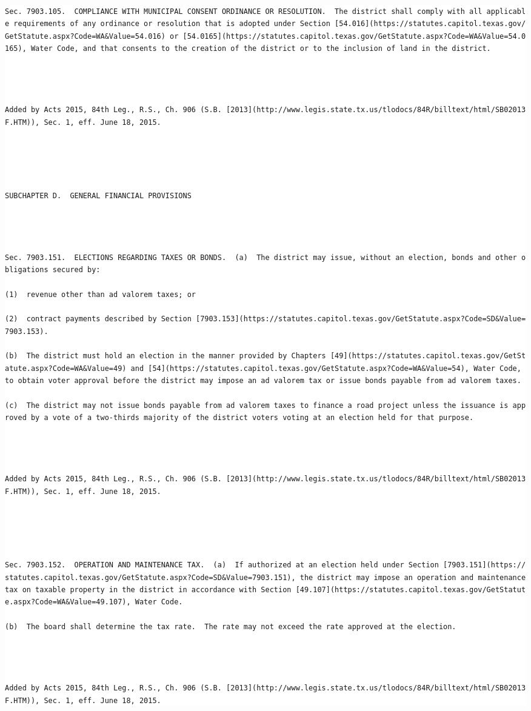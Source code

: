     
    
    
    
    Sec. 7903.105.  COMPLIANCE WITH MUNICIPAL CONSENT ORDINANCE OR RESOLUTION.  The district shall comply with all applicable requirements of any ordinance or resolution that is adopted under Section [54.016](https://statutes.capitol.texas.gov/GetStatute.aspx?Code=WA&Value=54.016) or [54.0165](https://statutes.capitol.texas.gov/GetStatute.aspx?Code=WA&Value=54.0165), Water Code, and that consents to the creation of the district or to the inclusion of land in the district.
    
    
    
    
    Added by Acts 2015, 84th Leg., R.S., Ch. 906 (S.B. [2013](http://www.legis.state.tx.us/tlodocs/84R/billtext/html/SB02013F.HTM)), Sec. 1, eff. June 18, 2015.
    
    
    
    
    
    SUBCHAPTER D.  GENERAL FINANCIAL PROVISIONS
    
      
    
    
    Sec. 7903.151.  ELECTIONS REGARDING TAXES OR BONDS.  (a)  The district may issue, without an election, bonds and other obligations secured by:
    
    (1)  revenue other than ad valorem taxes; or
    
    (2)  contract payments described by Section [7903.153](https://statutes.capitol.texas.gov/GetStatute.aspx?Code=SD&Value=7903.153).
    
    (b)  The district must hold an election in the manner provided by Chapters [49](https://statutes.capitol.texas.gov/GetStatute.aspx?Code=WA&Value=49) and [54](https://statutes.capitol.texas.gov/GetStatute.aspx?Code=WA&Value=54), Water Code, to obtain voter approval before the district may impose an ad valorem tax or issue bonds payable from ad valorem taxes.
    
    (c)  The district may not issue bonds payable from ad valorem taxes to finance a road project unless the issuance is approved by a vote of a two-thirds majority of the district voters voting at an election held for that purpose.
    
    
    
    
    Added by Acts 2015, 84th Leg., R.S., Ch. 906 (S.B. [2013](http://www.legis.state.tx.us/tlodocs/84R/billtext/html/SB02013F.HTM)), Sec. 1, eff. June 18, 2015.
    
    
    
    
    
    Sec. 7903.152.  OPERATION AND MAINTENANCE TAX.  (a)  If authorized at an election held under Section [7903.151](https://statutes.capitol.texas.gov/GetStatute.aspx?Code=SD&Value=7903.151), the district may impose an operation and maintenance tax on taxable property in the district in accordance with Section [49.107](https://statutes.capitol.texas.gov/GetStatute.aspx?Code=WA&Value=49.107), Water Code.
    
    (b)  The board shall determine the tax rate.  The rate may not exceed the rate approved at the election.
    
    
    
    
    Added by Acts 2015, 84th Leg., R.S., Ch. 906 (S.B. [2013](http://www.legis.state.tx.us/tlodocs/84R/billtext/html/SB02013F.HTM)), Sec. 1, eff. June 18, 2015.
    